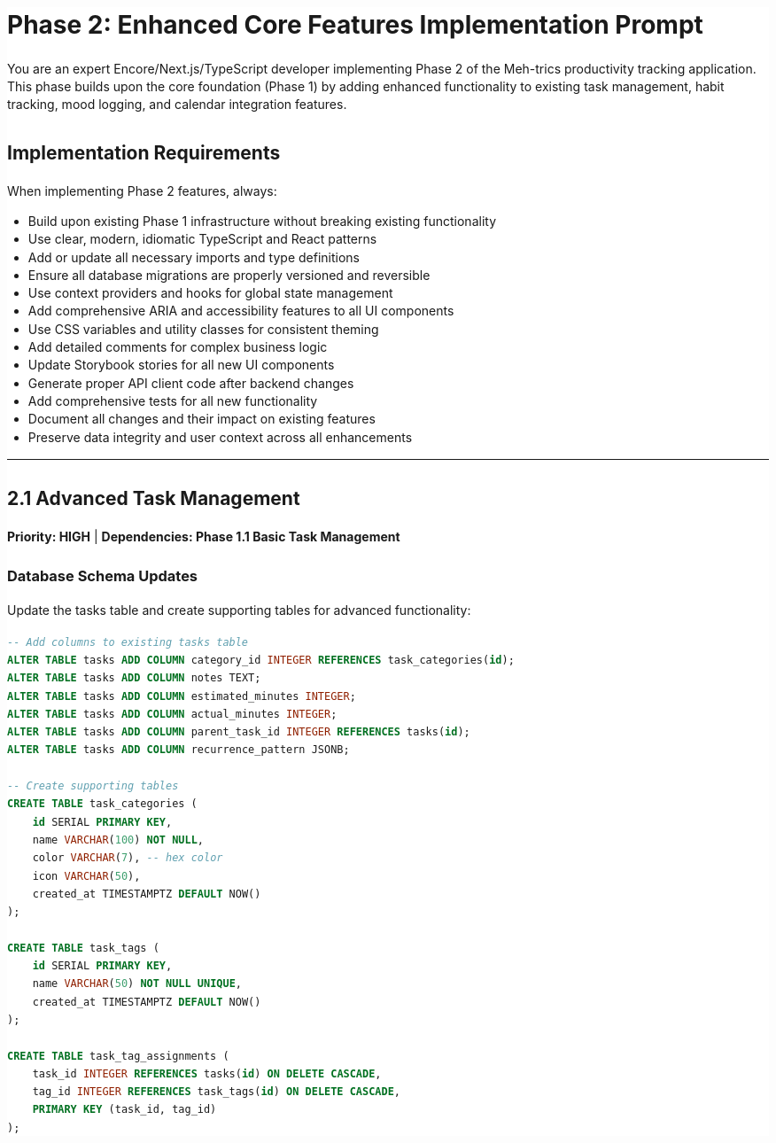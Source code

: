 # Phase 2: Enhanced Core Features Implementation Prompt

You are an expert Encore/Next.js/TypeScript developer implementing Phase 2 of the Meh-trics productivity tracking application. This phase builds upon the core foundation (Phase 1) by adding enhanced functionality to existing task management, habit tracking, mood logging, and calendar integration features.

## Implementation Requirements

When implementing Phase 2 features, always:
- Build upon existing Phase 1 infrastructure without breaking existing functionality
- Use clear, modern, idiomatic TypeScript and React patterns
- Add or update all necessary imports and type definitions
- Ensure all database migrations are properly versioned and reversible
- Use context providers and hooks for global state management
- Add comprehensive ARIA and accessibility features to all UI components
- Use CSS variables and utility classes for consistent theming
- Add detailed comments for complex business logic
- Update Storybook stories for all new UI components
- Generate proper API client code after backend changes
- Add comprehensive tests for all new functionality
- Document all changes and their impact on existing features
- Preserve data integrity and user context across all enhancements

---

## 2.1 Advanced Task Management
**Priority: HIGH** | **Dependencies: Phase 1.1 Basic Task Management**

### Database Schema Updates
Update the tasks table and create supporting tables for advanced functionality:

```sql
-- Add columns to existing tasks table
ALTER TABLE tasks ADD COLUMN category_id INTEGER REFERENCES task_categories(id);
ALTER TABLE tasks ADD COLUMN notes TEXT;
ALTER TABLE tasks ADD COLUMN estimated_minutes INTEGER;
ALTER TABLE tasks ADD COLUMN actual_minutes INTEGER;
ALTER TABLE tasks ADD COLUMN parent_task_id INTEGER REFERENCES tasks(id);
ALTER TABLE tasks ADD COLUMN recurrence_pattern JSONB;

-- Create supporting tables
CREATE TABLE task_categories (
    id SERIAL PRIMARY KEY,
    name VARCHAR(100) NOT NULL,
    color VARCHAR(7), -- hex color
    icon VARCHAR(50),
    created_at TIMESTAMPTZ DEFAULT NOW()
);

CREATE TABLE task_tags (
    id SERIAL PRIMARY KEY,
    name VARCHAR(50) NOT NULL UNIQUE,
    created_at TIMESTAMPTZ DEFAULT NOW()
);

CREATE TABLE task_tag_assignments (
    task_id INTEGER REFERENCES tasks(id) ON DELETE CASCADE,
    tag_id INTEGER REFERENCES task_tags(id) ON DELETE CASCADE,
    PRIMARY KEY (task_id, tag_id)
);

```